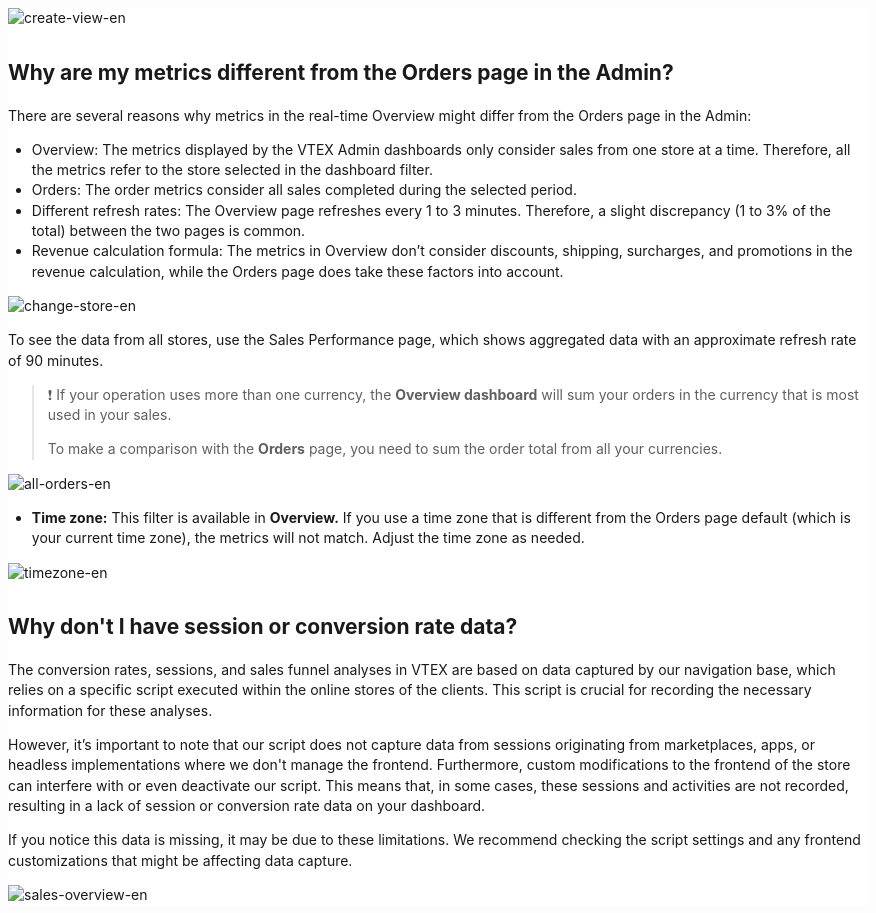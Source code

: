 ![create-view-en](https://images.ctfassets.net/alneenqid6w5/4JFfJdUqSKhh3vqO2Jdq2Q/aefb269aa88b6c50dcf98fa2a92ad197/create-view-en.png)    

## Why are my metrics different from the Orders page in the Admin?  

There are several reasons why metrics in the real-time Overview might differ from the Orders page in the Admin:  

- Overview: The metrics displayed by the VTEX Admin dashboards only consider sales from one store at a time. Therefore, all the metrics refer to the store selected in the dashboard filter.  
- Orders: The order metrics consider all sales completed during the selected period.  
- Different refresh rates: The Overview page refreshes every 1 to 3 minutes. Therefore, a slight discrepancy (1 to 3% of the total) between the two pages is common.  
- Revenue calculation formula: The metrics in Overview don’t consider discounts, shipping, surcharges, and promotions in the revenue calculation, while the Orders page does take these factors into account.  

![change-store-en](https://images.ctfassets.net/alneenqid6w5/1REIeF2xgDkIW8JuxjIWwx/1951bcca25915d306c0062c2d69ed361/change-store-en.png)

To see the data from all stores, use the Sales Performance page, which shows aggregated data with an approximate refresh rate of 90 minutes.  

>❗ If your operation uses more than one currency, the **Overview dashboard** will sum your orders in the currency that is most used in your sales. 
>
> To make a comparison with the **Orders** page, you need to sum the order total from all your currencies.</br>

![all-orders-en](https://images.ctfassets.net/alneenqid6w5/4tG8VMrSZU45ZRsDHifGPV/70d18cf6c4a5489b7073a610f3dcbe13/all-orders-en.png)  

- **Time zone:** This filter is available in **Overview.** If you use a time zone that is different from the Orders page default (which is your current time zone), the metrics will not match. Adjust the time zone as needed.  

![timezone-en](https://images.ctfassets.net/alneenqid6w5/3PQegjpVrlr4JlBs7fR2Cv/2a62c6b5c8883593286347b27a87fb6d/sales-timezone-en.png)  

## Why don't I have session or conversion rate data?  

The conversion rates, sessions, and sales funnel analyses in VTEX are based on data captured by our navigation base, which relies on a specific script executed within the online stores of the clients. This script is crucial for recording the necessary information for these analyses.  

However, it’s important to note that our script does not capture data from sessions originating from marketplaces, apps, or headless implementations where we don't manage the frontend. Furthermore, custom modifications to the frontend of the store can interfere with or even deactivate our script. This means that, in some cases, these sessions and activities are not recorded, resulting in a lack of session or conversion rate data on your dashboard.  

If you notice this data is missing, it may be due to these limitations. We recommend checking the script settings and any frontend customizations that might be affecting data capture.  

![sales-overview-en](https://images.ctfassets.net/alneenqid6w5/2Lywp5C24kGVVhUHriyug8/a3b342736ed0ba9f09c79eed98be6066/sales-overview-en.png)  
